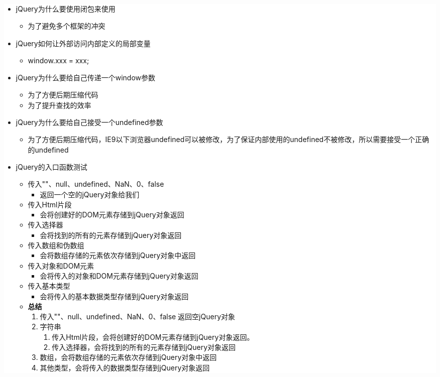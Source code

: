   * jQuery为什么要使用闭包来使用
    * 为了避免多个框架的冲突
  * jQuery如何让外部访问内部定义的局部变量
    * window.xxx =  xxx;
  * jQuery为什么要给自己传递一个window参数
    * 为了方便后期压缩代码
    * 为了提升查找的效率
  * jQuery为什么要给自己接受一个undefined参数
    * 为了方便后期压缩代码，IE9以下浏览器undefined可以被修改，为了保证内部使用的undefined不被修改，所以需要接受一个正确的undefined

* jQuery的入口函数测试

  * 传入""、null、undefined、NaN、0、false
    * 返回一个空的jQuery对象给我们
  * 传入Html片段
    * 会将创建好的DOM元素存储到jQuery对象返回
  * 传入选择器
    * 会将找到的所有的元素存储到jQuery对象返回
  * 传入数组和伪数组
    * 会将数组存储的元素依次存储到jQuery对象中返回
  * 传入对象和DOM元素
    * 会将传入的对象和DOM元素存储到jQuery对象返回
  * 传入基本类型
    * 会将传入的基本数据类型存储到jQuery对象返回
  * **总结**
    1. 传入""、null、undefined、NaN、0、false 返回空jQuery对象
    2. 字符串
       1. 传入Html片段，会将创建好的DOM元素存储到jQuery对象返回。
       2. 传入选择器，会将找到的所有的元素存储到jQuery对象返回
    3. 数组，会将数组存储的元素依次存储到jQuery对象中返回
    4. 其他类型，会将传入的数据类型存储到jQuery对象返回




